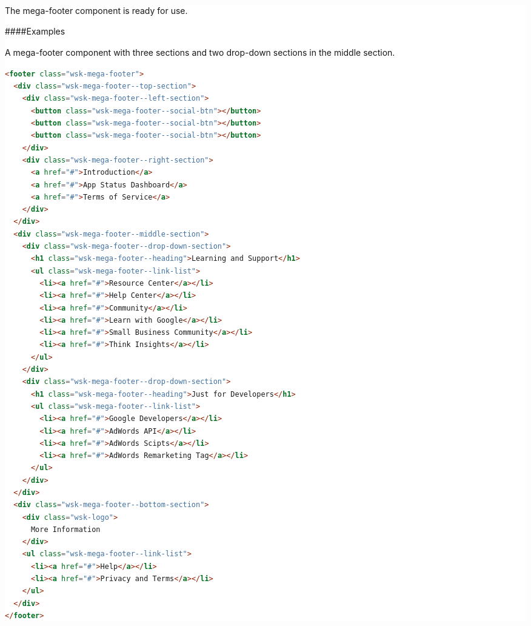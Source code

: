 The mega-footer component is ready for use.

####Examples

A mega-footer component with three sections and two drop-down sections in the middle section.
```html
<footer class="wsk-mega-footer">
  <div class="wsk-mega-footer--top-section">
    <div class="wsk-mega-footer--left-section">
      <button class="wsk-mega-footer--social-btn"></button>
      <button class="wsk-mega-footer--social-btn"></button>
      <button class="wsk-mega-footer--social-btn"></button>
    </div>
    <div class="wsk-mega-footer--right-section">
      <a href="#">Introduction</a>
      <a href="#">App Status Dashboard</a>
      <a href="#">Terms of Service</a>
    </div>
  </div>
  <div class="wsk-mega-footer--middle-section">
    <div class="wsk-mega-footer--drop-down-section">
      <h1 class="wsk-mega-footer--heading">Learning and Support</h1>
      <ul class="wsk-mega-footer--link-list">
        <li><a href="#">Resource Center</a></li>
        <li><a href="#">Help Center</a></li>
        <li><a href="#">Community</a></li>
        <li><a href="#">Learn with Google</a></li>
        <li><a href="#">Small Business Community</a></li>
        <li><a href="#">Think Insights</a></li>
      </ul>
    </div>
    <div class="wsk-mega-footer--drop-down-section">
      <h1 class="wsk-mega-footer--heading">Just for Developers</h1>
      <ul class="wsk-mega-footer--link-list">
        <li><a href="#">Google Developers</a></li>
        <li><a href="#">AdWords API</a></li>
        <li><a href="#">AdWords Scipts</a></li>
        <li><a href="#">AdWords Remarketing Tag</a></li>
      </ul>
    </div>
  </div>
  <div class="wsk-mega-footer--bottom-section">
    <div class="wsk-logo">
      More Information
    </div>
    <ul class="wsk-mega-footer--link-list">
      <li><a href="#">Help</a></li>
      <li><a href="#">Privacy and Terms</a></li>
    </ul>
  </div>
</footer>
```
